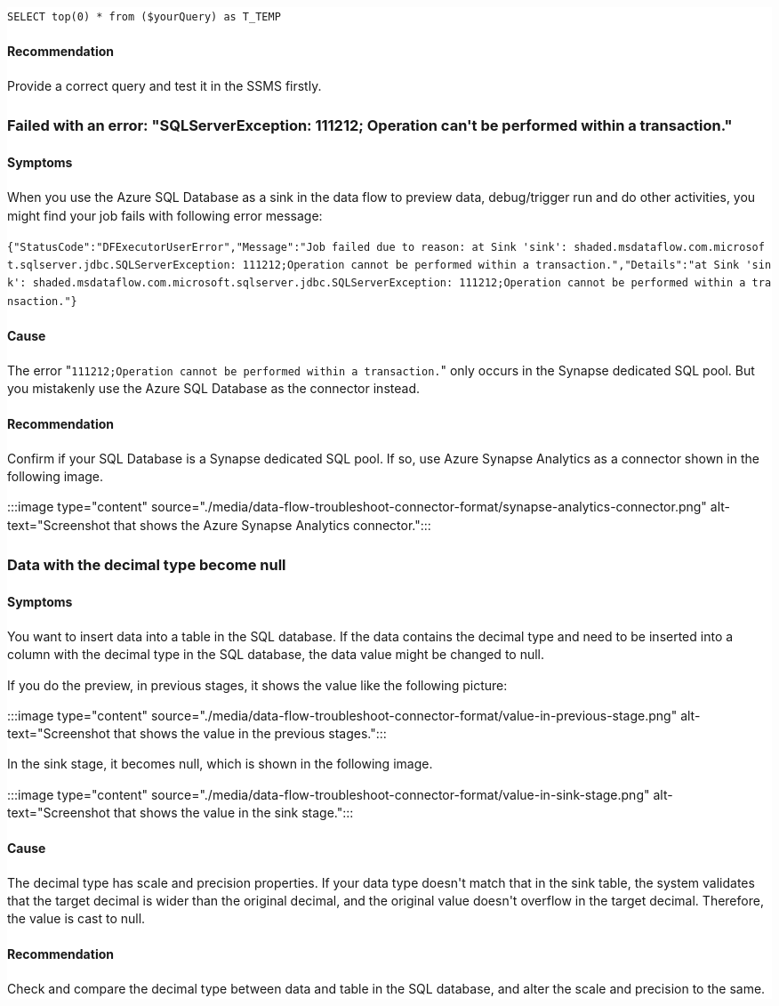 `SELECT top(0) * from ($yourQuery) as T_TEMP`

#### Recommendation

Provide a correct query and test it in the SSMS firstly.

### Failed with an error: "SQLServerException: 111212; Operation can't be performed within a transaction."

#### Symptoms

When you use the Azure SQL Database as a sink in the data flow to preview data, debug/trigger run and do other activities, you might find your job fails with following error message:

`{"StatusCode":"DFExecutorUserError","Message":"Job failed due to reason: at Sink 'sink': shaded.msdataflow.com.microsoft.sqlserver.jdbc.SQLServerException: 111212;Operation cannot be performed within a transaction.","Details":"at Sink 'sink': shaded.msdataflow.com.microsoft.sqlserver.jdbc.SQLServerException: 111212;Operation cannot be performed within a transaction."}`

#### Cause
The error "`111212;Operation cannot be performed within a transaction.`" only occurs in the Synapse dedicated SQL pool. But you mistakenly use the Azure SQL Database as the connector instead.

#### Recommendation
Confirm if your SQL Database is a Synapse dedicated SQL pool. If so, use Azure Synapse Analytics as a connector shown in the following image.

:::image type="content" source="./media/data-flow-troubleshoot-connector-format/synapse-analytics-connector.png" alt-text="Screenshot that shows the Azure Synapse Analytics connector."::: 

### Data with the decimal type become null

#### Symptoms

You want to insert data into a table in the SQL database. If the data contains the decimal type and need to be inserted into a column with the decimal type in the SQL database, the data value might be changed to null.

If you do the preview, in previous stages, it shows the value like the following picture:

:::image type="content" source="./media/data-flow-troubleshoot-connector-format/value-in-previous-stage.png" alt-text="Screenshot that shows the value in the previous stages."::: 

In the sink stage, it becomes null, which is shown in the following image.

:::image type="content" source="./media/data-flow-troubleshoot-connector-format/value-in-sink-stage.png" alt-text="Screenshot that shows the value in the sink stage."::: 

#### Cause
The decimal type has scale and precision properties. If your data type doesn't match that in the sink table, the system validates that the target decimal is wider than the original decimal, and the original value doesn't overflow in the target decimal. Therefore, the value is cast to null.

#### Recommendation
Check and compare the decimal type between data and table in the SQL database, and alter the scale and precision to the same.
